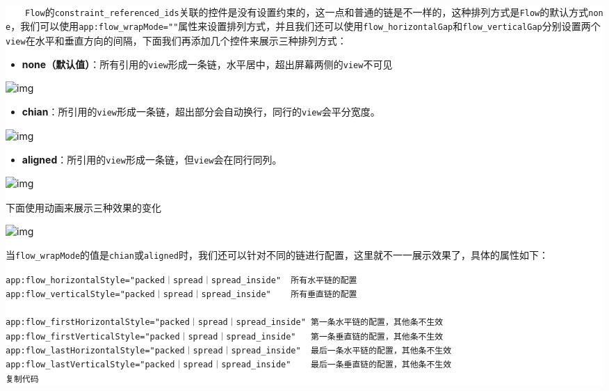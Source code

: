   `Flow`的`constraint_referenced_ids`关联的控件是没有设置约束的，这一点和普通的链是不一样的，这种排列方式是`Flow`的默认方式`none`，我们可以使用`app:flow_wrapMode=""`属性来设置排列方式，并且我们还可以使用`flow_horizontalGap`和`flow_verticalGap`分别设置两个`view`在水平和垂直方向的间隔，下面我们再添加几个控件来展示三种排列方式：



- **none（默认值）**：所有引用的`view`形成一条链，水平居中，超出屏幕两侧的`view`不可见





![img](https://p6-juejin.byteimg.com/tos-cn-i-k3u1fbpfcp/eb26ecdcad8c4155a1c8971802a2197b~tplv-k3u1fbpfcp-zoom-in-crop-mark:4536:0:0:0.awebp)





- **chian**：所引用的`view`形成一条链，超出部分会自动换行，同行的`view`会平分宽度。





![img](https://p6-juejin.byteimg.com/tos-cn-i-k3u1fbpfcp/8664ec3c1b7e46b5ba8c79371f77cee8~tplv-k3u1fbpfcp-zoom-in-crop-mark:4536:0:0:0.awebp)





- **aligned**：所引用的`view`形成一条链，但`view`会在同行同列。





![img](https://p3-juejin.byteimg.com/tos-cn-i-k3u1fbpfcp/ff52a9fd5a7c4f478da5302d872961cb~tplv-k3u1fbpfcp-zoom-in-crop-mark:4536:0:0:0.awebp)





下面使用动画来展示三种效果的变化





![img](https://p9-juejin.byteimg.com/tos-cn-i-k3u1fbpfcp/c8cfe785be524391a8e12d438c135c6e~tplv-k3u1fbpfcp-zoom-in-crop-mark:4536:0:0:0.awebp)





当`flow_wrapMode`的值是`chian`或`aligned`时，我们还可以针对不同的链进行配置，这里就不一一展示效果了，具体的属性如下：



```
app:flow_horizontalStyle="packed｜spread｜spread_inside"  所有水平链的配置
app:flow_verticalStyle="packed｜spread｜spread_inside"    所有垂直链的配置

app:flow_firstHorizontalStyle="packed｜spread｜spread_inside" 第一条水平链的配置，其他条不生效
app:flow_firstVerticalStyle="packed｜spread｜spread_inside"   第一条垂直链的配置，其他条不生效
app:flow_lastHorizontalStyle="packed｜spread｜spread_inside"  最后一条水平链的配置，其他条不生效 
app:flow_lastVerticalStyle="packed｜spread｜spread_inside"    最后一条垂直链的配置，其他条不生效 
复制代码
```


